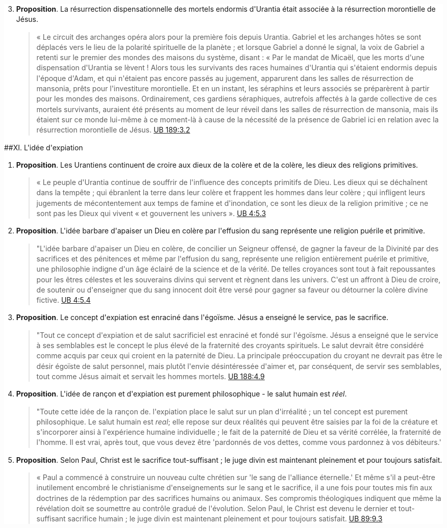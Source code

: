 3. **Proposition**. La résurrection dispensationnelle des mortels endormis d'Urantia était associée à la résurrection morontielle de Jésus.
	> « Le circuit des archanges opéra alors pour la première fois depuis Urantia. Gabriel et les archanges hôtes se sont déplacés vers le lieu de la polarité spirituelle de la planète ; et lorsque Gabriel a donné le signal, la voix de Gabriel a retenti sur le premier des mondes des maisons du système, disant : « Par le mandat de Micaël, que les morts d'une dispensation d'Urantia se lèvent ! Alors tous les survivants des races humaines d'Urantia qui s'étaient endormis depuis l'époque d'Adam, et qui n'étaient pas encore passés au jugement, apparurent dans les salles de résurrection de mansonia, prêts pour l'investiture morontielle. Et en un instant, les séraphins et leurs associés se préparèrent à partir pour les mondes des maisons. Ordinairement, ces gardiens séraphiques, autrefois affectés à la garde collective de ces mortels survivants, auraient été présents au moment de leur réveil dans les salles de résurrection de mansonia, mais ils étaient sur ce monde lui-même à ce moment-là à cause de la nécessité de la présence de Gabriel ici en relation avec la résurrection morontielle de Jésus. [UB 189:3.2](/en/The_Urantia_Book/189#p3_2)

##XI. L'idée d'expiation

1. **Proposition**. Les Urantiens continuent de croire aux dieux de la colère et de la colère, les dieux des religions primitives.
	> « Le peuple d'Urantia continue de souffrir de l'influence des concepts primitifs de Dieu. Les dieux qui se déchaînent dans la tempête ; qui ébranlent la terre dans leur colère et frappent les hommes dans leur colère ; qui infligent leurs jugements de mécontentement aux temps de famine et d'inondation, ce sont les dieux de la religion primitive ; ce ne sont pas les Dieux qui vivent « et gouvernent les univers ». [UB 4:5.3](/en/The_Urantia_Book/4#p5_3)

2. **Proposition**. L'idée barbare d'apaiser un Dieu en colère par l'effusion du sang représente une religion puérile et primitive.
	> "L'idée barbare d'apaiser un Dieu en colère, de concilier un Seigneur offensé, de gagner la faveur de la Divinité par des sacrifices et des pénitences et même par l'effusion du sang, représente une religion entièrement puérile et primitive, une philosophie indigne d'un âge éclairé de la science et de la vérité. De telles croyances sont tout à fait repoussantes pour les êtres célestes et les souverains divins qui servent et règnent dans les univers. C'est un affront à Dieu de croire, de soutenir ou d'enseigner que du sang innocent doit être versé pour gagner sa faveur ou détourner la colère divine fictive. [UB 4:5.4](/en/The_Urantia_Book/4#p5_4)

3. **Proposition**. Le concept d'expiation est enraciné dans l'égoïsme. Jésus a enseigné le service, pas le sacrifice.
	> "Tout ce concept d'expiation et de salut sacrificiel est enraciné et fondé sur l'égoïsme. Jésus a enseigné que le service à ses semblables est le concept le plus élevé de la fraternité des croyants spirituels. Le salut devrait être considéré comme acquis par ceux qui croient en la paternité de Dieu. La principale préoccupation du croyant ne devrait pas être le désir égoïste de salut personnel, mais plutôt l'envie désintéressée d'aimer et, par conséquent, de servir ses semblables, tout comme Jésus aimait et servait les hommes mortels. [UB 188:4.9](/en/The_Urantia_Book/188#p4_9)

4. **Proposition**. L'idée de rançon et d'expiation est purement philosophique - le salut humain est _réel_.
	> "Toute cette idée de la rançon de. l'expiation place le salut sur un plan d'irréalité ; un tel concept est purement philosophique. Le salut humain est _real_; elle repose sur deux réalités qui peuvent être saisies par la foi de la créature et s'incorporer ainsi à l'expérience humaine individuelle ; le fait de la paternité de Dieu et sa vérité corrélée, la fraternité de l'homme. Il est vrai, après tout, que vous devez être 'pardonnés de vos dettes, comme vous pardonnez à vos débiteurs.'

5. **Proposition**. Selon Paul, Christ est le sacrifice tout-suffisant ; le juge divin est maintenant pleinement et pour toujours satisfait.
	> « Paul a commencé à construire un nouveau culte chrétien sur 'le sang de l'alliance éternelle.' Et même s'il a peut-être inutilement encombré le christianisme d'enseignements sur le sang et le sacrifice, il a une fois pour toutes mis fin aux doctrines de la rédemption par des sacrifices humains ou animaux. Ses compromis théologiques indiquent que même la révélation doit se soumettre au contrôle gradué de l'évolution. Selon Paul, le Christ est devenu le dernier et tout-suffisant sacrifice humain ; le juge divin est maintenant pleinement et pour toujours satisfait. [UB 89:9.3](/en/The_Urantia_Book/89#p9_3)
